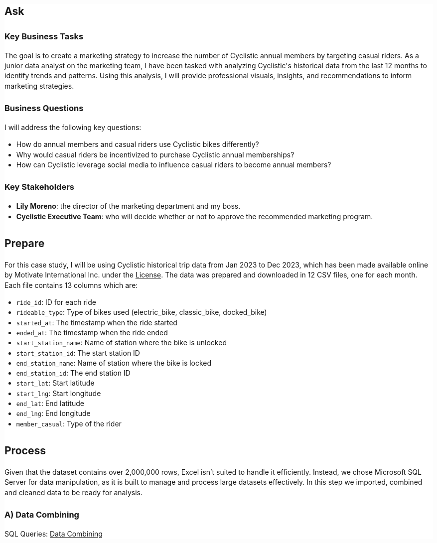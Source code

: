 ## Ask
### Key Business Tasks
The goal is to create a marketing strategy to increase the number of Cyclistic annual members by targeting casual riders. As a junior data analyst on the marketing team, I have been tasked with analyzing Cyclistic's historical data from the last 12 months to identify trends and patterns. Using this analysis, I will provide professional visuals, insights, and recommendations to inform marketing strategies.

### Business Questions
I will address the following key questions:
- How do annual members and casual riders use Cyclistic bikes differently?
- Why would casual riders be incentivized to purchase Cyclistic annual memberships?
- How can Cyclistic leverage social media to influence casual riders to become annual members?

### Key Stakeholders
- **Lily Moreno**: the director of the marketing department and my boss.
- **Cyclistic Executive Team**: who will decide whether or not to approve the recommended marketing program.

## Prepare
For this case study, I will be using Cyclistic historical trip data from Jan 2023 to Dec 2023, which has been made available online by Motivate International Inc. under the [License](https://divvybikes.com/data-license-agreement). The data was prepared and downloaded in 12 CSV files, one for each month. Each file contains 13 columns which are:

- `ride_id`: ID for each ride
- `rideable_type`: Type of bikes used (electric_bike, classic_bike, docked_bike)
- `started_at`: The timestamp when the ride started
- `ended_at`: The timestamp when the ride ended
- `start_station_name`: Name of station where the bike is unlocked
- `start_station_id`: The start station ID
- `end_station_name`: Name of station where the bike is locked
- `end_station_id`: The end station ID
- `start_lat`: Start latitude
- `start_lng`: Start longitude
- `end_lat`: End latitude
- `end_lng`: End longitude
- `member_casual`: Type of the rider

## Process
Given that the dataset contains over 2,000,000 rows, Excel isn’t suited to handle it efficiently. Instead, we chose Microsoft SQL Server for data manipulation, as it is built to manage and process large datasets effectively. In this step we imported, combined and cleaned data to be ready for analysis.

### A) Data Combining
SQL Queries: [Data Combining](data_combining.sql)
